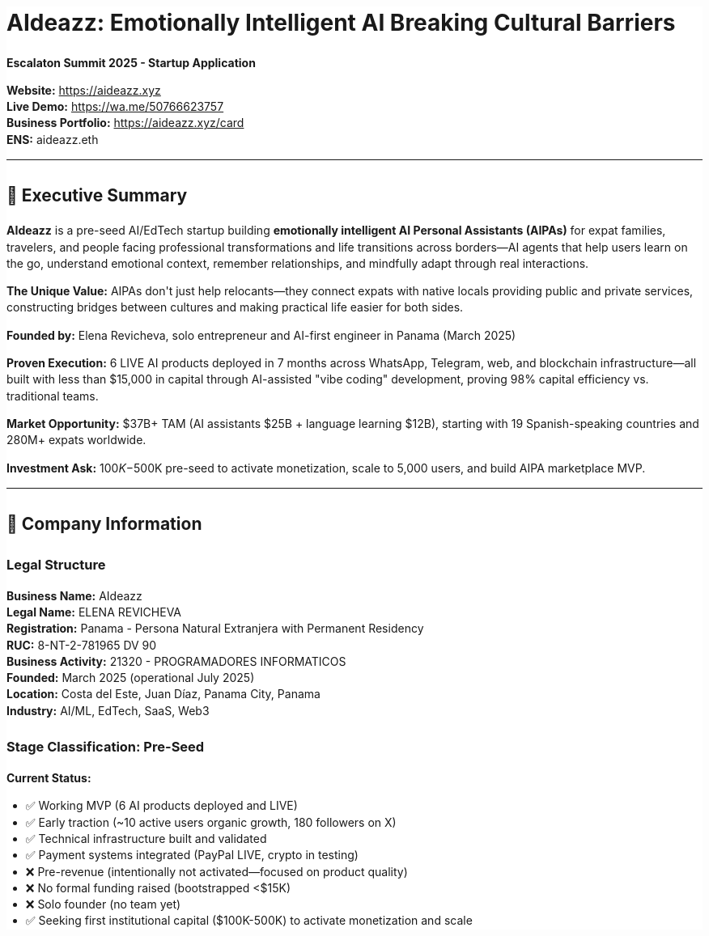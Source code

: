 # AIdeazz: Emotionally Intelligent AI Breaking Cultural Barriers

**Escalaton Summit 2025 - Startup Application**

**Website:** https://aideazz.xyz  
**Live Demo:** https://wa.me/50766623757  
**Business Portfolio:** https://aideazz.xyz/card  
**ENS:** aideazz.eth

---

## 🎯 Executive Summary

**AIdeazz** is a pre-seed AI/EdTech startup building **emotionally intelligent AI Personal Assistants (AIPAs)** for expat families, travelers, and people facing professional transformations and life transitions across borders—AI agents that help users learn on the go, understand emotional context, remember relationships, and mindfully adapt through real interactions.

**The Unique Value:** AIPAs don't just help relocants—they connect expats with native locals providing public and private services, constructing bridges between cultures and making practical life easier for both sides.

**Founded by:** Elena Revicheva, solo entrepreneur and AI-first engineer in Panama (March 2025)

**Proven Execution:** 6 LIVE AI products deployed in 7 months across WhatsApp, Telegram, web, and blockchain infrastructure—all built with less than $15,000 in capital through AI-assisted "vibe coding" development, proving 98% capital efficiency vs. traditional teams.

**Market Opportunity:** $37B+ TAM (AI assistants $25B + language learning $12B), starting with 19 Spanish-speaking countries and 280M+ expats worldwide.

**Investment Ask:** $100K-$500K pre-seed to activate monetization, scale to 5,000 users, and build AIPA marketplace MVP.

---

## 🏢 Company Information

### Legal Structure

**Business Name:** AIdeazz  
**Legal Name:** ELENA REVICHEVA  
**Registration:** Panama - Persona Natural Extranjera with Permanent Residency  
**RUC:** 8-NT-2-781965 DV 90  
**Business Activity:** 21320 - PROGRAMADORES INFORMATICOS  
**Founded:** March 2025 (operational July 2025)  
**Location:** Costa del Este, Juan Díaz, Panama City, Panama  
**Industry:** AI/ML, EdTech, SaaS, Web3

### Stage Classification: Pre-Seed

**Current Status:**
- ✅ Working MVP (6 AI products deployed and LIVE)
- ✅ Early traction (~10 active users organic growth, 180 followers on X)
- ✅ Technical infrastructure built and validated
- ✅ Payment systems integrated (PayPal LIVE, crypto in testing)
- ❌ Pre-revenue (intentionally not activated—focused on product quality)
- ❌ No formal funding raised (bootstrapped <$15K)
- ❌ Solo founder (no team yet)
- ✅ Seeking first institutional capital ($100K-500K) to activate monetization and scale
